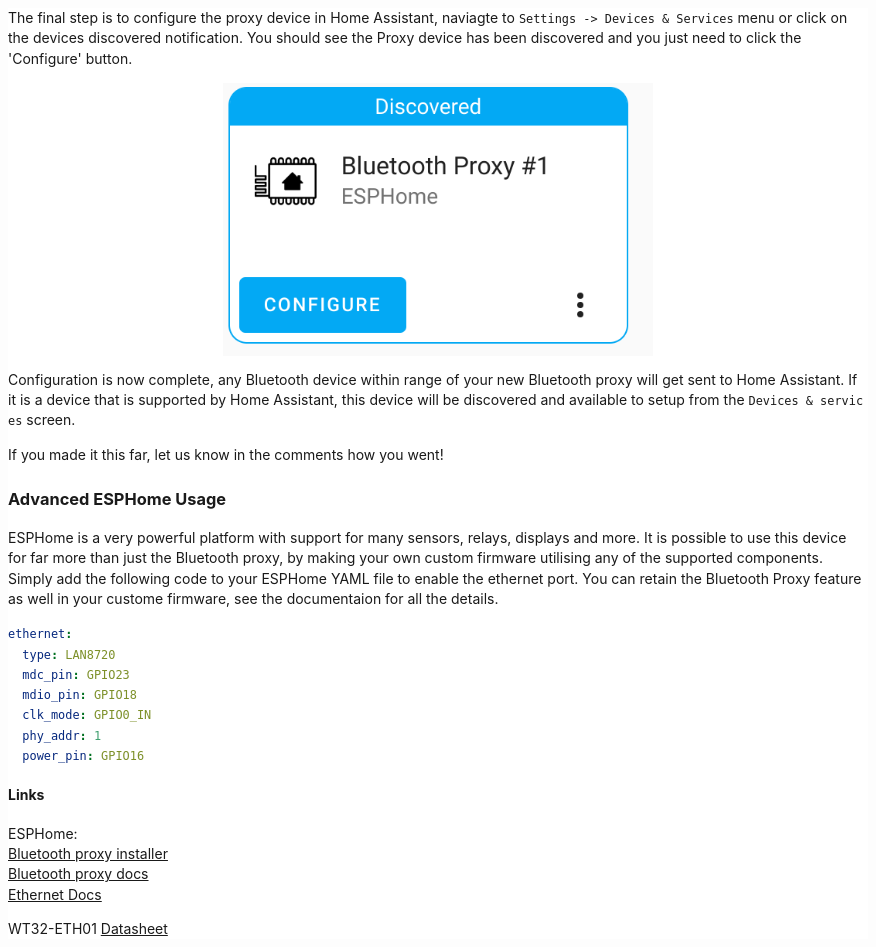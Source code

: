 </div>

The final step is to configure the proxy device in Home Assistant, naviagte to `Settings -> Devices & Services` menu or click on the devices discovered notification. You should see the Proxy device has been discovered and you just need to click the 'Configure' button. 

<img src="../assets/img/blog/ha-proxy.png" alt="HA proxy discovered" width="50%" style="display: block; margin: 0 auto">

Configuration is now complete, any Bluetooth device within range of your new Bluetooth proxy will get sent to Home Assistant. If it is a device that is supported by Home Assistant, this device will be discovered and available to setup from the `Devices & services` screen.

If you made it this far, let us know in the comments how you went!

### Advanced ESPHome Usage
ESPHome is a very powerful platform with support for many sensors, relays, displays and more. It is possible to use this device for far more than just the Bluetooth proxy, by making your own custom firmware utilising any of the supported components. Simply add the following code to your ESPHome YAML file to enable the ethernet port. You can retain the Bluetooth Proxy feature as well in your custome firmware, see the documentaion for all the details.    

```yaml
ethernet:
  type: LAN8720
  mdc_pin: GPIO23
  mdio_pin: GPIO18
  clk_mode: GPIO0_IN
  phy_addr: 1
  power_pin: GPIO16
```


#### Links
ESPHome:  
[Bluetooth proxy installer](https://esphome.github.io/bluetooth-proxies/?diy)  
[Bluetooth proxy docs](https://esphome.io/components/bluetooth_proxy.html)  
[Ethernet Docs](https://esphome.io/components/ethernet.html?highlight=lan8720)  

WT32-ETH01 
[Datasheet](http://www.wireless-tag.com/wp-content/uploads/2022/10/WT32-ETH01_datasheet_V1.3-en.pdf)